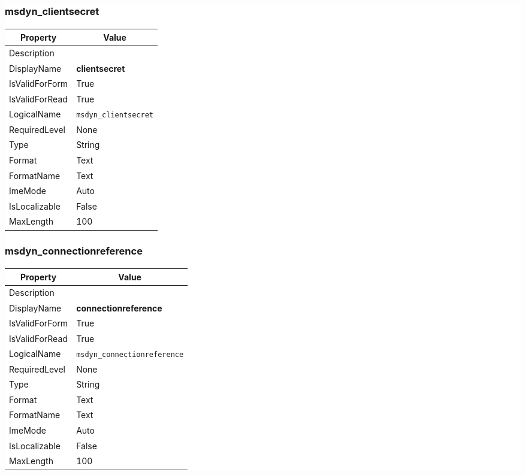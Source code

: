 ### <a name="BKMK_msdyn_clientsecret"></a> msdyn_clientsecret

|Property|Value|
|---|---|
|Description||
|DisplayName|**clientsecret**|
|IsValidForForm|True|
|IsValidForRead|True|
|LogicalName|`msdyn_clientsecret`|
|RequiredLevel|None|
|Type|String|
|Format|Text|
|FormatName|Text|
|ImeMode|Auto|
|IsLocalizable|False|
|MaxLength|100|

### <a name="BKMK_msdyn_connectionreference"></a> msdyn_connectionreference

|Property|Value|
|---|---|
|Description||
|DisplayName|**connectionreference**|
|IsValidForForm|True|
|IsValidForRead|True|
|LogicalName|`msdyn_connectionreference`|
|RequiredLevel|None|
|Type|String|
|Format|Text|
|FormatName|Text|
|ImeMode|Auto|
|IsLocalizable|False|
|MaxLength|100|
